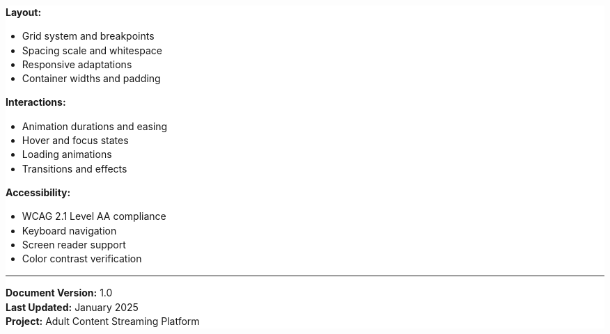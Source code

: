 **Layout:**
- Grid system and breakpoints
- Spacing scale and whitespace
- Responsive adaptations
- Container widths and padding

**Interactions:**
- Animation durations and easing
- Hover and focus states
- Loading animations
- Transitions and effects

**Accessibility:**
- WCAG 2.1 Level AA compliance
- Keyboard navigation
- Screen reader support
- Color contrast verification

---

**Document Version:** 1.0  
**Last Updated:** January 2025  
**Project:** Adult Content Streaming Platform
